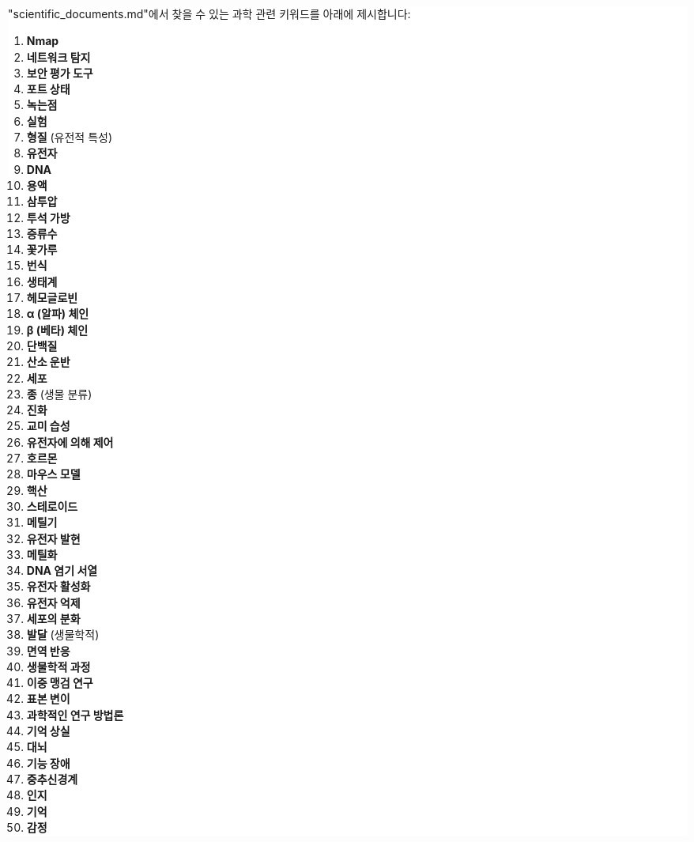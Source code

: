 "scientific_documents.md"에서 찾을 수 있는 과학 관련 키워드를 아래에 제시합니다:

1.  **Nmap**
2.  **네트워크 탐지**
3.  **보안 평가 도구**
4.  **포트 상태**
5.  **녹는점**
6.  **실험**
7.  **형질** (유전적 특성)
8.  **유전자**
9.  **DNA**
10. **용액**
11. **삼투압**
12. **투석 가방**
13. **증류수**
14. **꽃가루**
15. **번식**
16. **생태계**
17. **헤모글로빈**
18. **α (알파) 체인**
19. **β (베타) 체인**
20. **단백질**
21. **산소 운반**
22. **세포**
23. **종** (생물 분류)
24. **진화**
25. **교미 습성**
26. **유전자에 의해 제어**
27.  **호르몬**
28. **마우스 모델**
29. **핵산**
30. **스테로이드**
31. **메틸기**
32. **유전자 발현**
33. **메틸화**
34. **DNA 염기 서열**
35. **유전자 활성화**
36. **유전자 억제**
37. **세포의 분화**
38. **발달** (생물학적)
39. **면역 반응**
40. **생물학적 과정**
41. **이중 맹검 연구**
42. **표본 변이**
43. **과학적인 연구 방법론**
44. **기억 상실**
45. **대뇌**
46. **기능 장애**
47. **중추신경계**
48. **인지**
49. **기억**
50. **감정**
